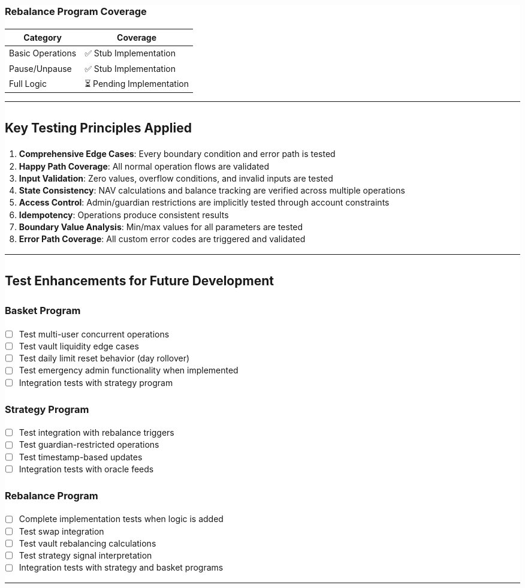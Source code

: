 ### Rebalance Program Coverage

| Category          | Coverage                |
|-------------------|-------------------------|
| Basic Operations  | ✅ Stub Implementation  |
| Pause/Unpause     | ✅ Stub Implementation  |
| Full Logic        | ⏳ Pending Implementation |

---

## Key Testing Principles Applied

1. **Comprehensive Edge Cases**: Every boundary condition and error path is tested
2. **Happy Path Coverage**: All normal operation flows are validated
3. **Input Validation**: Zero values, overflow conditions, and invalid inputs are tested
4. **State Consistency**: NAV calculations and balance tracking are verified across multiple operations
5. **Access Control**: Admin/guardian restrictions are implicitly tested through account constraints
6. **Idempotency**: Operations produce consistent results
7. **Boundary Value Analysis**: Min/max values for all parameters are tested
8. **Error Path Coverage**: All custom error codes are triggered and validated

---

## Test Enhancements for Future Development

### Basket Program
- [ ] Test multi-user concurrent operations
- [ ] Test vault liquidity edge cases
- [ ] Test daily limit reset behavior (day rollover)
- [ ] Test emergency admin functionality when implemented
- [ ] Integration tests with strategy program

### Strategy Program
- [ ] Test integration with rebalance triggers
- [ ] Test guardian-restricted operations
- [ ] Test timestamp-based updates
- [ ] Integration tests with oracle feeds

### Rebalance Program
- [ ] Complete implementation tests when logic is added
- [ ] Test swap integration
- [ ] Test vault rebalancing calculations
- [ ] Test strategy signal interpretation
- [ ] Integration tests with strategy and basket programs

---
